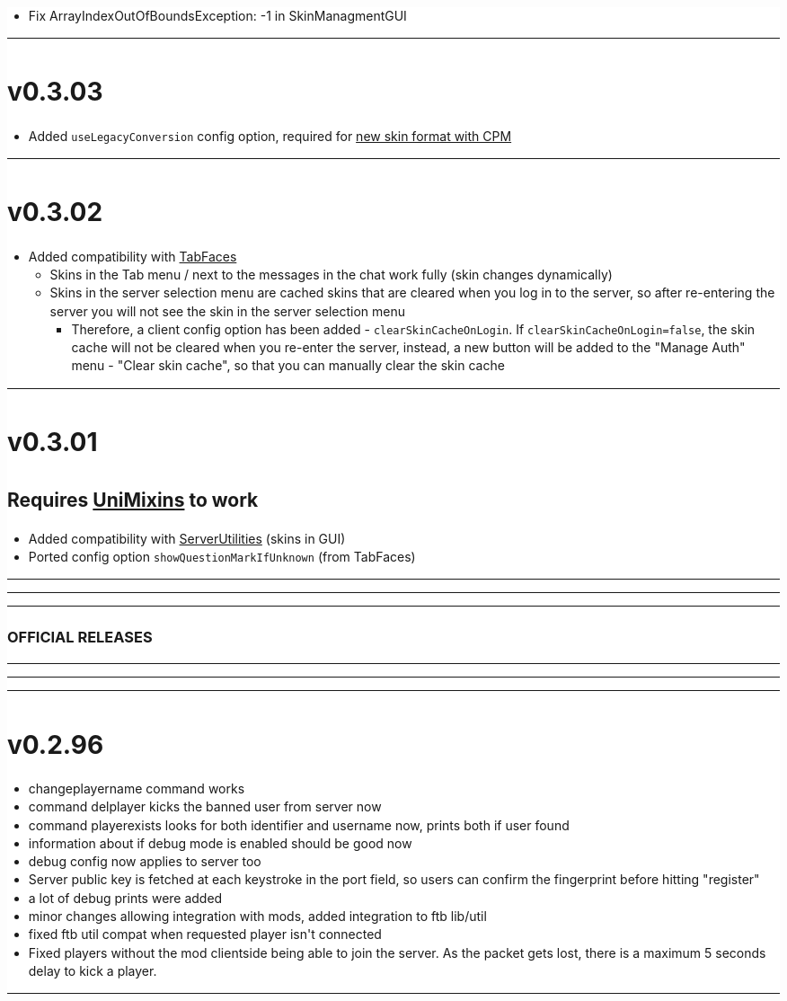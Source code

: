 * Fix ArrayIndexOutOfBoundsException: -1 in SkinManagmentGUI

---

# v0.3.03
* Added `useLegacyConversion` config option, required for [new skin format with CPM](https://github.com/kotmatross28729/OfflineAuth/wiki/Guide:-New-skin-format-with-CPM)

---

# v0.3.02
* Added compatibility with [TabFaces](https://github.com/JackOfNoneTrades/TabFaces)
    * Skins in the Tab menu / next to the messages in the chat work fully (skin changes dynamically)
    * Skins in the server selection menu are cached skins that are cleared when you log in to the server, so after re-entering the server you will not see the skin in the server selection menu
        * Therefore, a client config option has been added - `clearSkinCacheOnLogin`. If `clearSkinCacheOnLogin=false`, the skin cache will not be cleared when you re-enter the server, instead, a new button will be added to the "Manage Auth" menu - "Clear skin cache", so that you can manually clear the skin cache

---

# v0.3.01
## Requires [UniMixins](https://github.com/LegacyModdingMC/UniMixins/releases) to work

* Added compatibility with [ServerUtilities](https://github.com/GTNewHorizons/ServerUtilities) (skins in GUI)
* Ported config option `showQuestionMarkIfUnknown` (from TabFaces)

---

---

---

### OFFICIAL RELEASES

---

---

---

# v0.2.96

* changeplayername command works
* command delplayer kicks the banned user from server now
* command playerexists looks for both identifier and username now, prints both if user found
* information about if debug mode is enabled should be good now
* debug config now applies to server too
* Server public key is fetched at each keystroke in the port field, so users can confirm the fingerprint before hitting "register"
* a lot of debug prints were added
* minor changes allowing integration with mods, added integration to ftb lib/util
* fixed ftb util compat when requested player isn't connected
* Fixed players without the mod clientside being able to join the server. As the packet gets lost, there is a maximum 5 seconds delay to kick a player.

---
